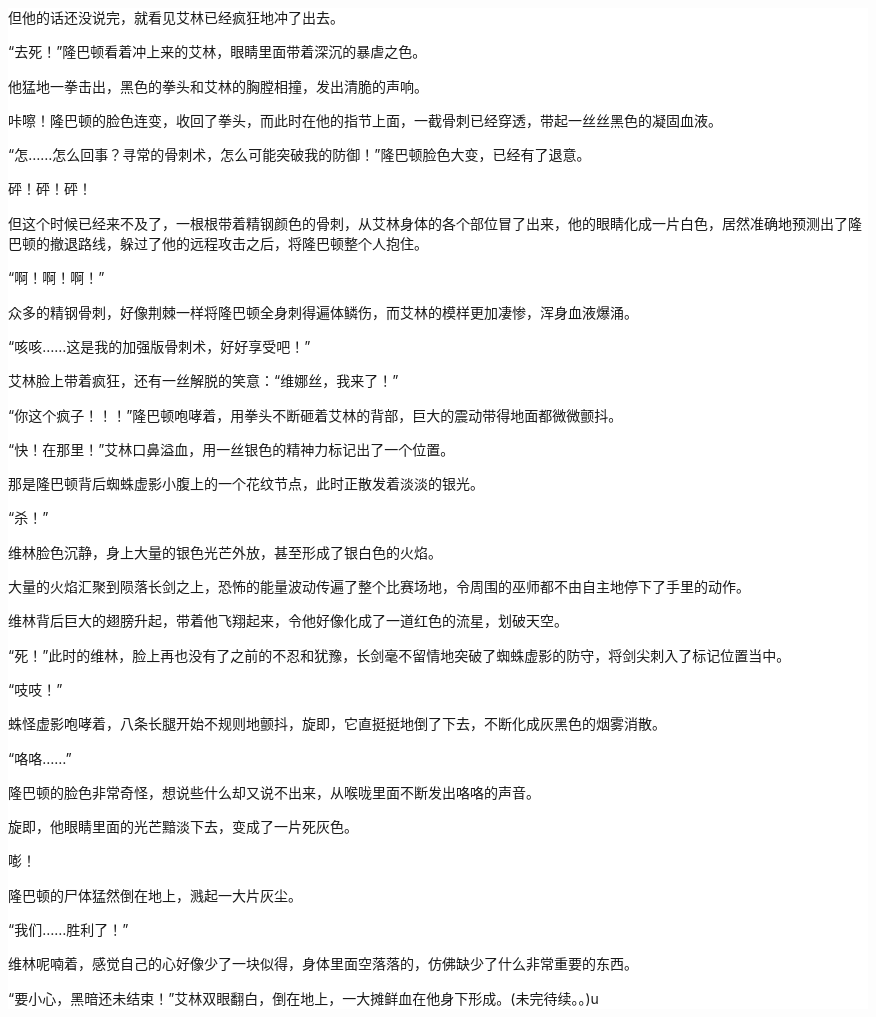   但他的话还没说完，就看见艾林已经疯狂地冲了出去。

  “去死！”隆巴顿看着冲上来的艾林，眼睛里面带着深沉的暴虐之色。

  他猛地一拳击出，黑色的拳头和艾林的胸膛相撞，发出清脆的声响。

  咔嚓！隆巴顿的脸色连变，收回了拳头，而此时在他的指节上面，一截骨刺已经穿透，带起一丝丝黑色的凝固血液。

  “怎……怎么回事？寻常的骨刺术，怎么可能突破我的防御！”隆巴顿脸色大变，已经有了退意。

  砰！砰！砰！

  但这个时候已经来不及了，一根根带着精钢颜色的骨刺，从艾林身体的各个部位冒了出来，他的眼睛化成一片白色，居然准确地预测出了隆巴顿的撤退路线，躲过了他的远程攻击之后，将隆巴顿整个人抱住。

  “啊！啊！啊！”

  众多的精钢骨刺，好像荆棘一样将隆巴顿全身刺得遍体鳞伤，而艾林的模样更加凄惨，浑身血液爆涌。

  “咳咳……这是我的加强版骨刺术，好好享受吧！”

  艾林脸上带着疯狂，还有一丝解脱的笑意：“维娜丝，我来了！”

  “你这个疯子！！！”隆巴顿咆哮着，用拳头不断砸着艾林的背部，巨大的震动带得地面都微微颤抖。

  “快！在那里！”艾林口鼻溢血，用一丝银色的精神力标记出了一个位置。

  那是隆巴顿背后蜘蛛虚影小腹上的一个花纹节点，此时正散发着淡淡的银光。

  “杀！”

  维林脸色沉静，身上大量的银色光芒外放，甚至形成了银白色的火焰。

  大量的火焰汇聚到陨落长剑之上，恐怖的能量波动传遍了整个比赛场地，令周围的巫师都不由自主地停下了手里的动作。

  维林背后巨大的翅膀升起，带着他飞翔起来，令他好像化成了一道红色的流星，划破天空。

  “死！”此时的维林，脸上再也没有了之前的不忍和犹豫，长剑毫不留情地突破了蜘蛛虚影的防守，将剑尖刺入了标记位置当中。

  “吱吱！”

  蛛怪虚影咆哮着，八条长腿开始不规则地颤抖，旋即，它直挺挺地倒了下去，不断化成灰黑色的烟雾消散。

  “咯咯……”

  隆巴顿的脸色非常奇怪，想说些什么却又说不出来，从喉咙里面不断发出咯咯的声音。

  旋即，他眼睛里面的光芒黯淡下去，变成了一片死灰色。

  嘭！

  隆巴顿的尸体猛然倒在地上，溅起一大片灰尘。

  “我们……胜利了！”

  维林呢喃着，感觉自己的心好像少了一块似得，身体里面空落落的，仿佛缺少了什么非常重要的东西。

  “要小心，黑暗还未结束！”艾林双眼翻白，倒在地上，一大摊鲜血在他身下形成。(未完待续。。)u
